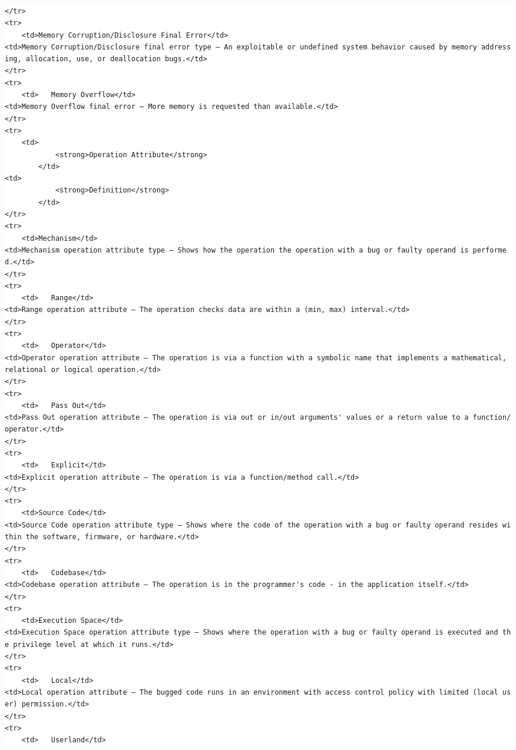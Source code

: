 	</tr>
	<tr>
		<td>Memory Corruption/Disclosure Final Error</td>
	<td>Memory Corruption/Disclosure final error type – An exploitable or undefined system behavior caused by memory addressing, allocation, use, or deallocation bugs.</td>
	</tr>
	<tr>
		<td>   Memory Overflow</td>
	<td>Memory Overflow final error – More memory is requested than available.</td>
	</tr>
	<tr>
		<td>
				<strong>Operation Attribute</strong>
			</td>
	<td>
				<strong>Definition</strong>
			</td>
	</tr>
	<tr>
		<td>Mechanism</td>
	<td>Mechanism operation attribute type – Shows how the operation the operation with a bug or faulty operand is performed.</td>
	</tr>
	<tr>
		<td>   Range</td>
	<td>Range operation attribute – The operation checks data are within a (min, max) interval.</td>
	</tr>
	<tr>
		<td>   Operator</td>
	<td>Operator operation attribute – The operation is via a function with a symbolic name that implements a mathematical, relational or logical operation.</td>
	</tr>
	<tr>
		<td>   Pass Out</td>
	<td>Pass Out operation attribute – The operation is via out or in/out arguments' values or a return value to a function/ operator.</td>
	</tr>
	<tr>
		<td>   Explicit</td>
	<td>Explicit operation attribute – The operation is via a function/method call.</td>
	</tr>
	<tr>
		<td>Source Code</td>
	<td>Source Code operation attribute type – Shows where the code of the operation with a bug or faulty operand resides within the software, firmware, or hardware.</td>
	</tr>
	<tr>
		<td>   Codebase</td>
	<td>Codebase operation attribute – The operation is in the programmer's code - in the application itself.</td>
	</tr>
	<tr>
		<td>Execution Space</td>
	<td>Execution Space operation attribute type – Shows where the operation with a bug or faulty operand is executed and the privilege level at which it runs.</td>
	</tr>
	<tr>
		<td>   Local</td>
	<td>Local operation attribute – The bugged code runs in an environment with access control policy with limited (local user) permission.</td>
	</tr>
	<tr>
		<td>   Userland</td>